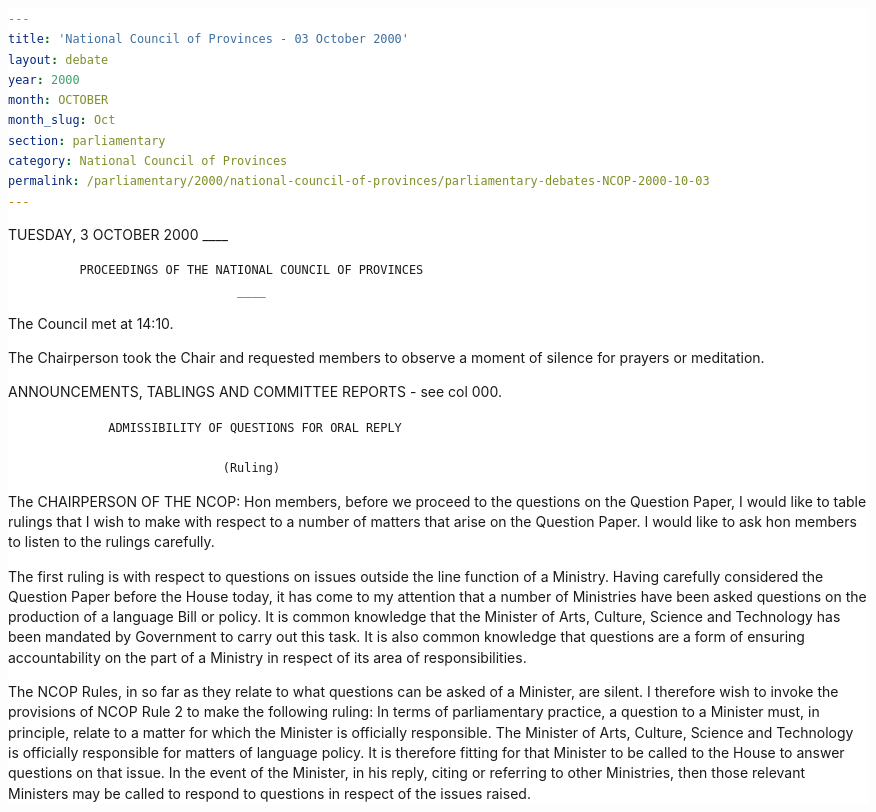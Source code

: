 ```yaml
---
title: 'National Council of Provinces - 03 October 2000'
layout: debate
year: 2000
month: OCTOBER
month_slug: Oct
section: parliamentary
category: National Council of Provinces
permalink: /parliamentary/2000/national-council-of-provinces/parliamentary-debates-NCOP-2000-10-03
---
```


TUESDAY, 3 OCTOBER 2000
                                    ____

              PROCEEDINGS OF THE NATIONAL COUNCIL OF PROVINCES
                                    ____

The Council met at 14:10.

The Chairperson took the Chair and requested members to observe a moment of
silence for prayers or meditation.

ANNOUNCEMENTS, TABLINGS AND COMMITTEE REPORTS - see col 000.

                  ADMISSIBILITY OF QUESTIONS FOR ORAL REPLY

                                  (Ruling)

The CHAIRPERSON OF THE NCOP: Hon members, before we proceed to the
questions on the Question Paper, I would like to table rulings that I wish
to make with respect to a number of matters that arise on the Question
Paper. I would like to ask hon members to listen to the rulings carefully.

The first ruling is with respect to questions on issues outside the line
function of a Ministry. Having carefully considered the Question Paper
before the House today, it has come to my attention that a number of
Ministries have been asked questions on the production of a language Bill
or policy. It is common knowledge that the Minister of Arts, Culture,
Science and Technology has been mandated by Government to carry out this
task. It is also common knowledge that questions are a form of ensuring
accountability on the part of a Ministry in respect of its area of
responsibilities.

The NCOP Rules, in so far as they relate to what questions can be asked of
a Minister, are silent. I therefore wish to invoke the provisions of NCOP
Rule 2 to make the following ruling: In terms of parliamentary practice, a
question to a Minister must, in principle, relate to a matter for which the
Minister is officially responsible. The Minister of Arts, Culture, Science
and Technology is officially responsible for matters of language policy. It
is therefore fitting for that Minister to be called to the House to answer
questions on that issue. In the event of the Minister, in his reply, citing
or referring to other Ministries, then those relevant Ministers may be
called to respond to questions in respect of the issues raised.
